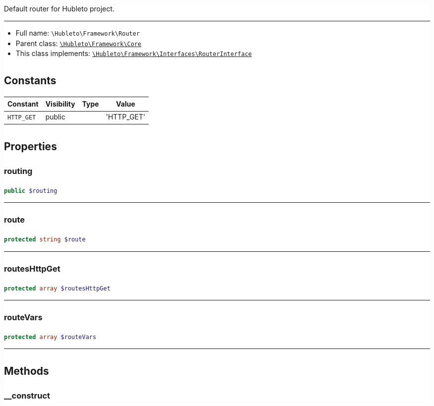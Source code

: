 
Default router for Hubleto project.

***

* Full name: `\Hubleto\Framework\Router`
* Parent class: [`\Hubleto\Framework\Core`](./Core)
* This class implements:
  [`\Hubleto\Framework\Interfaces\RouterInterface`](./Interfaces/RouterInterface)

## Constants

| Constant   | Visibility | Type | Value      |
|------------|------------|------|------------|
| `HTTP_GET` | public     |      | 'HTTP_GET' |

## Properties

### routing

```php
public $routing
```

***

### route

```php
protected string $route
```

***

### routesHttpGet

```php
protected array $routesHttpGet
```

***

### routeVars

```php
protected array $routeVars
```

***

## Methods

### __construct
